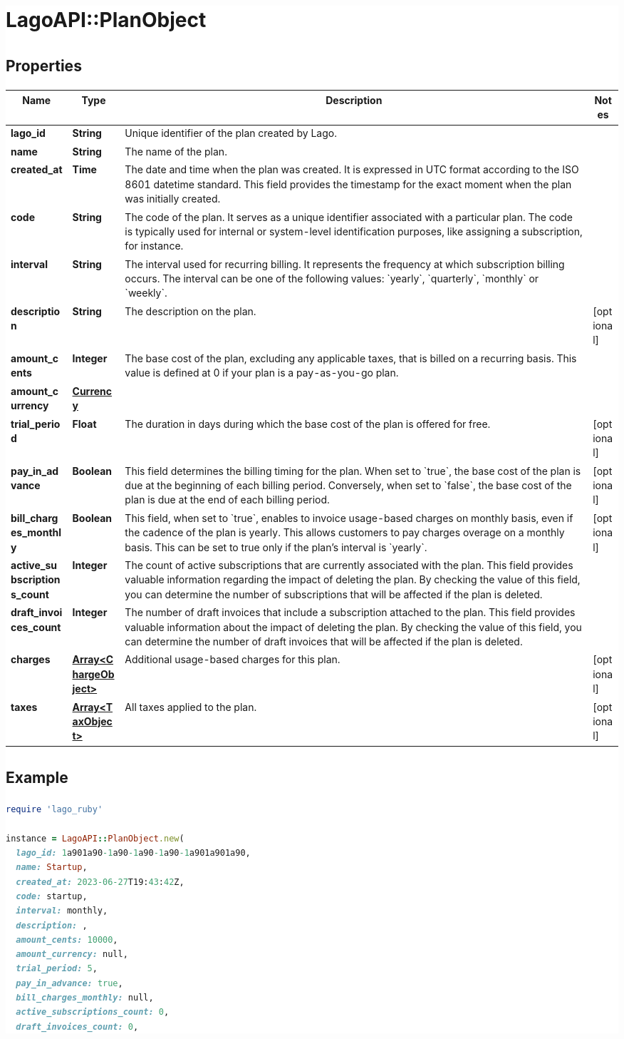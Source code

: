 # LagoAPI::PlanObject

## Properties

| Name | Type | Description | Notes |
| ---- | ---- | ----------- | ----- |
| **lago_id** | **String** | Unique identifier of the plan created by Lago. |  |
| **name** | **String** | The name of the plan. |  |
| **created_at** | **Time** | The date and time when the plan was created. It is expressed in UTC format according to the ISO 8601 datetime standard. This field provides the timestamp for the exact moment when the plan was initially created. |  |
| **code** | **String** | The code of the plan. It serves as a unique identifier associated with a particular plan. The code is typically used for internal or system-level identification purposes, like assigning a subscription, for instance. |  |
| **interval** | **String** | The interval used for recurring billing. It represents the frequency at which subscription billing occurs. The interval can be one of the following values: &#x60;yearly&#x60;, &#x60;quarterly&#x60;, &#x60;monthly&#x60; or &#x60;weekly&#x60;. |  |
| **description** | **String** | The description on the plan. | [optional] |
| **amount_cents** | **Integer** | The base cost of the plan, excluding any applicable taxes, that is billed on a recurring basis. This value is defined at 0 if your plan is a pay-as-you-go plan. |  |
| **amount_currency** | [**Currency**](Currency.md) |  |  |
| **trial_period** | **Float** | The duration in days during which the base cost of the plan is offered for free. | [optional] |
| **pay_in_advance** | **Boolean** | This field determines the billing timing for the plan. When set to &#x60;true&#x60;, the base cost of the plan is due at the beginning of each billing period. Conversely, when set to &#x60;false&#x60;, the base cost of the plan is due at the end of each billing period. | [optional] |
| **bill_charges_monthly** | **Boolean** | This field, when set to &#x60;true&#x60;, enables to invoice usage-based charges on monthly basis, even if the cadence of the plan is yearly. This allows customers to pay charges overage on a monthly basis. This can be set to true only if the plan’s interval is &#x60;yearly&#x60;. | [optional] |
| **active_subscriptions_count** | **Integer** | The count of active subscriptions that are currently associated with the plan. This field provides valuable information regarding the impact of deleting the plan. By checking the value of this field, you can determine the number of subscriptions that will be affected if the plan is deleted. |  |
| **draft_invoices_count** | **Integer** | The number of draft invoices that include a subscription attached to the plan. This field provides valuable information about the impact of deleting the plan. By checking the value of this field, you can determine the number of draft invoices that will be affected if the plan is deleted. |  |
| **charges** | [**Array&lt;ChargeObject&gt;**](ChargeObject.md) | Additional usage-based charges for this plan. | [optional] |
| **taxes** | [**Array&lt;TaxObject&gt;**](TaxObject.md) | All taxes applied to the plan. | [optional] |

## Example

```ruby
require 'lago_ruby'

instance = LagoAPI::PlanObject.new(
  lago_id: 1a901a90-1a90-1a90-1a90-1a901a901a90,
  name: Startup,
  created_at: 2023-06-27T19:43:42Z,
  code: startup,
  interval: monthly,
  description: ,
  amount_cents: 10000,
  amount_currency: null,
  trial_period: 5,
  pay_in_advance: true,
  bill_charges_monthly: null,
  active_subscriptions_count: 0,
  draft_invoices_count: 0,
```